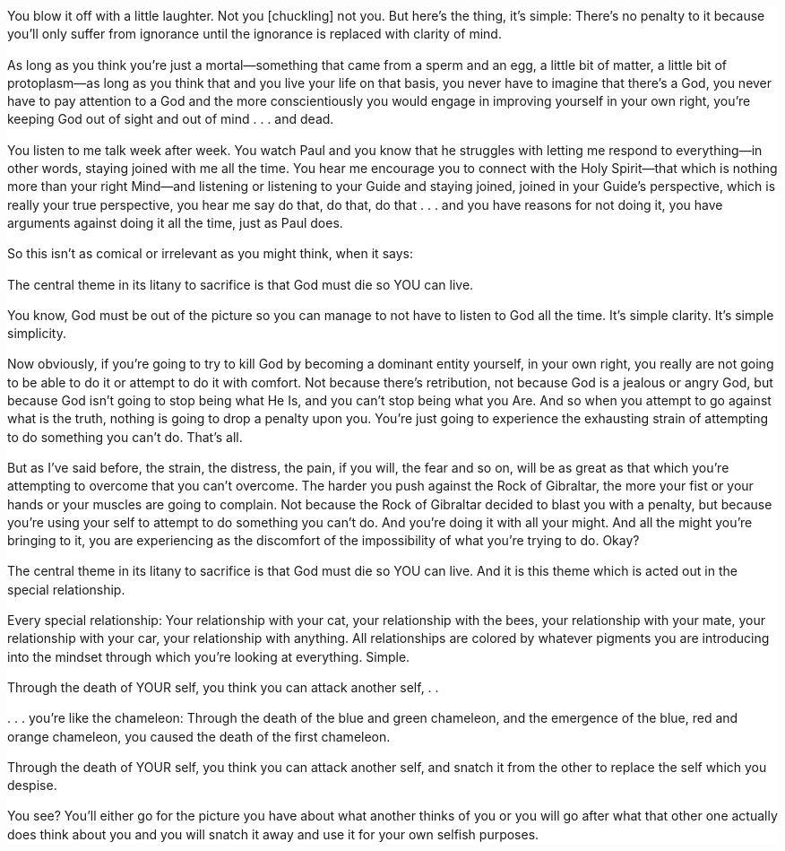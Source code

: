 You blow it off with a little laughter.  Not you [chuckling] not you.  But here’s the thing, it’s simple:  There’s no penalty to it because you’ll only suffer from ignorance until the ignorance is replaced with clarity of mind.  

As long as you think you’re just a mortal—something that came from a sperm and an egg, a little bit of matter, a little bit of protoplasm—as long as you think that and you live your life on that basis, you never have to imagine that there’s a God, you never have to pay attention to a God and the more conscientiously you would engage in improving yourself in your own right, you’re keeping God out of sight and out of mind . . . and dead.

You listen to me talk week after week.  You watch Paul and you know that he struggles with letting me respond to everything—in other words, staying joined with me all the time.  You hear me encourage you to connect with the Holy Spirit—that which is nothing more than your right Mind—and listening or listening to your Guide and staying joined, joined in your Guide’s perspective, which is really your true perspective, you hear me say do that, do that, do that . . . and you have reasons for not doing it, you have arguments against doing it all the time, just as Paul does.  

So this isn’t as comical or irrelevant as you might think, when it says:

The central theme in its litany to sacrifice is that God must die so YOU can live. 

You know, God must be out of the picture so you can manage to not have to listen to God all the time.  It’s simple clarity.  It’s simple simplicity.

Now obviously, if you’re going to try to kill God by becoming a dominant entity yourself, in your own right, you really are not going to be able to do it or attempt to do it with comfort.  Not because there’s retribution, not because God is a jealous or angry God, but because God isn’t going to stop being what He Is, and you can’t stop being what you Are.  And so when you attempt to go against what is the truth, nothing is going to drop a penalty upon you.  You’re just going to experience the exhausting strain of attempting to do something you can’t do.  That’s all.

But as I’ve said before, the strain, the distress, the pain, if you will, the fear and so on, will be as great as that which you’re attempting to overcome that you can’t overcome.  The harder you push against the Rock of Gibraltar, the more your fist or your hands or your muscles are going to complain.  Not because the Rock of Gibraltar decided to blast you with a penalty, but because you’re using your self to attempt to do something you can’t do.  And you’re doing it with all your might.  And all the might you’re bringing to it, you are experiencing as the discomfort of the impossibility of what you’re trying to do.  Okay?

The central theme in its litany to sacrifice is that God must die so YOU can live. And it is this theme which is acted out in the special relationship. 

Every special relationship:  Your relationship with your cat, your relationship with the bees, your relationship with your mate, your relationship with your car, your relationship with anything.  All relationships are colored by whatever pigments you are introducing into the mindset through which you’re looking at everything.  Simple.

Through the death of YOUR self, you think you can attack another self, . .

. . . you’re like the chameleon:  Through the death of the blue and green chameleon, and the emergence of the blue, red and orange chameleon, you caused the death of the first chameleon.  

Through the death of YOUR self, you think you can attack another self, and snatch it from the other to replace the self which you despise. 

You see?  You’ll either go for the picture you have about what another thinks of you or you will go after what that other one actually does think about you and you will snatch it away and use it for your own selfish purposes.
